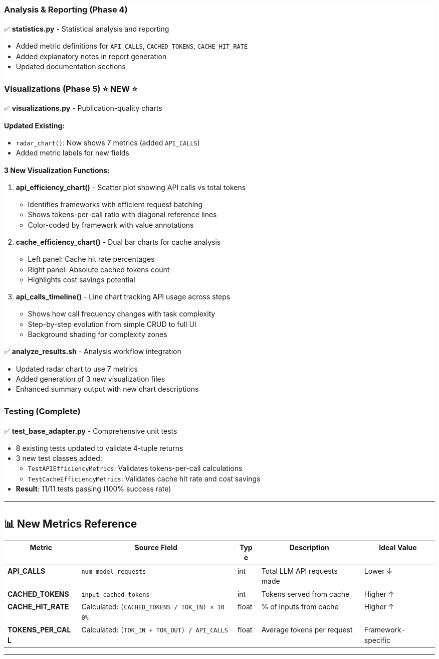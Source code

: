 ### Analysis & Reporting (Phase 4)
✅ **statistics.py** - Statistical analysis and reporting
- Added metric definitions for `API_CALLS`, `CACHED_TOKENS`, `CACHE_HIT_RATE`
- Added explanatory notes in report generation
- Updated documentation sections

### Visualizations (Phase 5) ⭐ NEW ⭐
✅ **visualizations.py** - Publication-quality charts

**Updated Existing:**
- `radar_chart()`: Now shows 7 metrics (added `API_CALLS`)
- Added metric labels for new fields

**3 New Visualization Functions:**

1. **api_efficiency_chart()** - Scatter plot showing API calls vs total tokens
   - Identifies frameworks with efficient request batching
   - Shows tokens-per-call ratio with diagonal reference lines
   - Color-coded by framework with value annotations

2. **cache_efficiency_chart()** - Dual bar charts for cache analysis
   - Left panel: Cache hit rate percentages
   - Right panel: Absolute cached tokens count
   - Highlights cost savings potential

3. **api_calls_timeline()** - Line chart tracking API usage across steps
   - Shows how call frequency changes with task complexity
   - Step-by-step evolution from simple CRUD to full UI
   - Background shading for complexity zones

✅ **analyze_results.sh** - Analysis workflow integration
- Updated radar chart to use 7 metrics
- Added generation of 3 new visualization files
- Enhanced summary output with new chart descriptions

### Testing (Complete)
✅ **test_base_adapter.py** - Comprehensive unit tests
- 8 existing tests updated to validate 4-tuple returns
- 3 new test classes added:
  - `TestAPIEfficiencyMetrics`: Validates tokens-per-call calculations
  - `TestCacheEfficiencyMetrics`: Validates cache hit rate and cost savings
- **Result**: 11/11 tests passing (100% success rate)

---

## 📊 New Metrics Reference

| Metric | Source Field | Type | Description | Ideal Value |
|--------|--------------|------|-------------|-------------|
| **API_CALLS** | `num_model_requests` | int | Total LLM API requests made | Lower ↓ |
| **CACHED_TOKENS** | `input_cached_tokens` | int | Tokens served from cache | Higher ↑ |
| **CACHE_HIT_RATE** | Calculated: `(CACHED_TOKENS / TOK_IN) × 100%` | float | % of inputs from cache | Higher ↑ |
| **TOKENS_PER_CALL** | Calculated: `(TOK_IN + TOK_OUT) / API_CALLS` | float | Average tokens per request | Framework-specific |

---